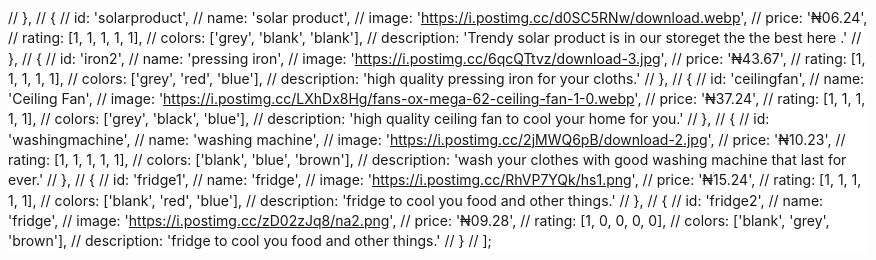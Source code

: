 //     },
//     {
//         id: 'solarproduct',
//         name: 'solar product',
//         image: 'https://i.postimg.cc/d0SC5RNw/download.webp',
//         price: '₦06.24',
//         rating: [1, 1, 1, 1, 1],
//         colors: ['grey', 'blank', 'blank'],
//         description: 'Trendy solar product is in our storeget the the best here .'
//     },
//     {
//         id: 'iron2',
//         name: 'pressing iron',
//         image: 'https://i.postimg.cc/6qcQTtvz/download-3.jpg',
//         price: '₦43.67',
//         rating: [1, 1, 1, 1, 1],
//         colors: ['grey', 'red', 'blue'],
//         description: 'high quality pressing iron for your cloths.'
//     },
//     {
//         id: 'ceilingfan',
//         name: 'Ceiling Fan',
//         image: 'https://i.postimg.cc/LXhDx8Hg/fans-ox-mega-62-ceiling-fan-1-0.webp',
//         price: '₦37.24',
//         rating: [1, 1, 1, 1, 1],
//         colors: ['grey', 'black', 'blue'],
//         description: 'high quality ceiling fan to cool your home for you.'
//     },
//     {
//         id: 'washingmachine',
//         name: 'washing machine',
//         image: 'https://i.postimg.cc/2jMWQ6pB/download-2.jpg',
//         price: '₦10.23',
//         rating: [1, 1, 1, 1, 1],
//         colors: ['blank', 'blue', 'brown'],
//         description: 'wash your clothes with good washing machine that last for ever.'
//     },
//     {
//         id: 'fridge1',
//         name: 'fridge',
//         image: 'https://i.postimg.cc/RhVP7YQk/hs1.png',
//         price: '₦15.24',
//         rating: [1, 1, 1, 1, 1],
//         colors: ['blank', 'red', 'blue'],
//         description: 'fridge to cool you food and other things.'
//     },
//     {
//         id: 'fridge2',
//         name: 'fridge',
//         image: 'https://i.postimg.cc/zD02zJq8/na2.png',
//         price: '₦09.28',
//         rating: [1, 0, 0, 0, 0],
//         colors: ['blank', 'grey', 'brown'],
//         description: 'fridge to cool you food and other things.'
//     }
// ];
